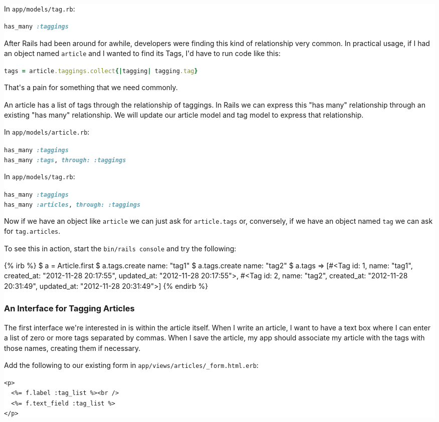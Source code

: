 In `app/models/tag.rb`:

```ruby
has_many :taggings
```

After Rails had been around for awhile, developers were finding this kind of relationship very common. In practical usage, if I had an object named `article` and I wanted to find its Tags, I'd have to run code like this:

```ruby
tags = article.taggings.collect{|tagging| tagging.tag}
```

That's a pain for something that we need commonly.

An article has a list of tags through the relationship of taggings. In Rails we can express this "has many" relationship through an existing "has many" relationship. We will update our article model and tag model to express that relationship.

In `app/models/article.rb`:

```ruby
has_many :taggings
has_many :tags, through: :taggings
```

In `app/models/tag.rb`:

```ruby
has_many :taggings
has_many :articles, through: :taggings
```

Now if we have an object like `article` we can just ask for `article.tags` or, conversely, if we have an object named `tag` we can ask for `tag.articles`.

To see this in action, start the `bin/rails console` and try the following:

{% irb %}
$ a = Article.first
$ a.tags.create name: "tag1"
$ a.tags.create name: "tag2"
$ a.tags
=> [#<Tag id: 1, name: "tag1", created_at: "2012-11-28 20:17:55", updated_at: "2012-11-28 20:17:55">, #<Tag id: 2, name: "tag2", created_at: "2012-11-28 20:31:49", updated_at: "2012-11-28 20:31:49">]
{% endirb %}

### An Interface for Tagging Articles

The first interface we're interested in is within the article itself. When I write an article, I want to have a text box where I can enter a list of zero or more tags separated by commas. When I save the article, my app should associate my article with the tags with those names, creating them if necessary.

Add the following to our existing form in `app/views/articles/_form.html.erb`:

```erb
<p>
  <%= f.label :tag_list %><br />
  <%= f.text_field :tag_list %>
</p>
```
